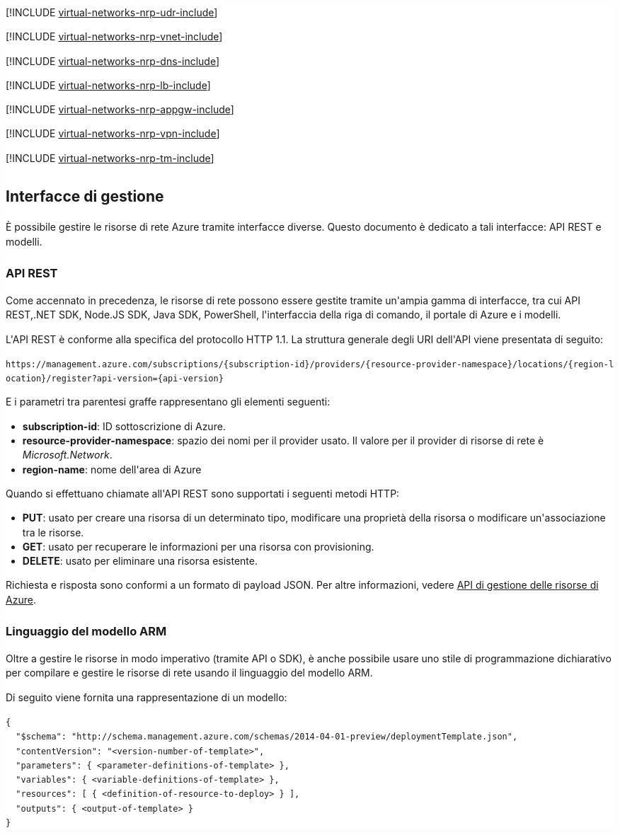 [!INCLUDE [virtual-networks-nrp-udr-include](../../includes/virtual-networks-nrp-udr-include.md)]

[!INCLUDE [virtual-networks-nrp-vnet-include](../../includes/virtual-networks-nrp-vnet-include.md)]

[!INCLUDE [virtual-networks-nrp-dns-include](../../includes/virtual-networks-nrp-dns-include.md)]

[!INCLUDE [virtual-networks-nrp-lb-include](../../includes/virtual-networks-nrp-lb-include.md)]

[!INCLUDE [virtual-networks-nrp-appgw-include](../../includes/virtual-networks-nrp-appgw-include.md)]

[!INCLUDE [virtual-networks-nrp-vpn-include](../../includes/virtual-networks-nrp-vpn-include.md)]

[!INCLUDE [virtual-networks-nrp-tm-include](../../includes/virtual-networks-nrp-tm-include.md)]

## Interfacce di gestione
È possibile gestire le risorse di rete Azure tramite interfacce diverse. Questo documento è dedicato a tali interfacce: API REST e modelli.

### API REST
Come accennato in precedenza, le risorse di rete possono essere gestite tramite un'ampia gamma di interfacce, tra cui API REST,.NET SDK, Node.JS SDK, Java SDK, PowerShell, l'interfaccia della riga di comando, il portale di Azure e i modelli.

L'API REST è conforme alla specifica del protocollo HTTP 1.1. La struttura generale degli URI dell'API viene presentata di seguito:

    https://management.azure.com/subscriptions/{subscription-id}/providers/{resource-provider-namespace}/locations/{region-location}/register?api-version={api-version}

E i parametri tra parentesi graffe rappresentano gli elementi seguenti:

* **subscription-id**: ID sottoscrizione di Azure.
* **resource-provider-namespace**: spazio dei nomi per il provider usato. Il valore per il provider di risorse di rete è *Microsoft.Network*.
* **region-name**: nome dell'area di Azure

Quando si effettuano chiamate all'API REST sono supportati i seguenti metodi HTTP:

* **PUT**: usato per creare una risorsa di un determinato tipo, modificare una proprietà della risorsa o modificare un'associazione tra le risorse.
* **GET**: usato per recuperare le informazioni per una risorsa con provisioning.
* **DELETE**: usato per eliminare una risorsa esistente.

Richiesta e risposta sono conformi a un formato di payload JSON. Per altre informazioni, vedere [API di gestione delle risorse di Azure](https://msdn.microsoft.com/library/azure/dn948464.aspx).

### Linguaggio del modello ARM
Oltre a gestire le risorse in modo imperativo (tramite API o SDK), è anche possibile usare uno stile di programmazione dichiarativo per compilare e gestire le risorse di rete usando il linguaggio del modello ARM.

Di seguito viene fornita una rappresentazione di un modello:

    {
      "$schema": "http://schema.management.azure.com/schemas/2014-04-01-preview/deploymentTemplate.json",
      "contentVersion": "<version-number-of-template>",
      "parameters": { <parameter-definitions-of-template> },
      "variables": { <variable-definitions-of-template> },
      "resources": [ { <definition-of-resource-to-deploy> } ],
      "outputs": { <output-of-template> }    
    }
